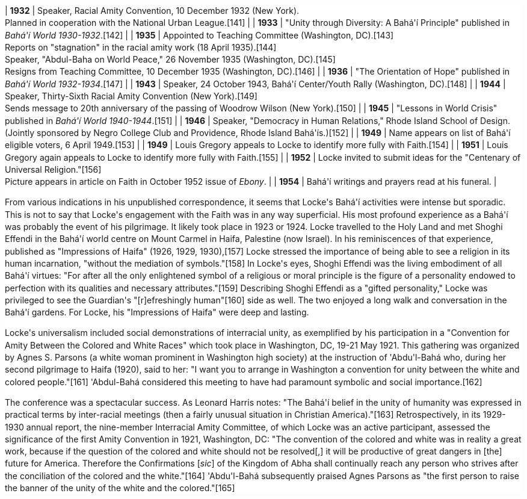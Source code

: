 | **1932** | Speaker, Racial Amity Convention, 10 December 1932 (New York).  
Planned in cooperation with the National Urban League.\[141\] |
| **1933** | "Unity through Diversity: A Bahá'í Principle" published in _Bahá'í World 1930-1932_.\[142\] |
| **1935** | Appointed to Teaching Committee (Washington, DC).\[143\]  
Reports on "stagnation" in the racial amity work (18 April 1935).\[144\]  
Speaker, "Abdul-Baha on World Peace," 26 November 1935 (Washington, DC).\[145\]  
Resigns from Teaching Committee, 10 December 1935 (Washington, DC).\[146\] |
| **1936** | "The Orientation of Hope" published in _Bahá'í World 1932-1934_.\[147\] |
| **1943** | Speaker, 24 October 1943, Bahá'í Center/Youth Rally (Washington, DC).\[148\] |
| **1944** | Speaker, Thirty-Sixth Racial Amity Convention (New York).\[149\]  
Sends message to 20th anniversary of the passing of Woodrow Wilson (New York).\[150\] |
| **1945** | "Lessons in World Crisis" published in _Bahá'í World 1940-1944_.\[151\] |
| **1946** | Speaker, "Democracy in Human Relations," Rhode Island School of Design. (Jointly sponsored by Negro College Club and Providence, Rhode Island Bahá'ís.)\[152\] |
| **1949** | Name appears on list of Bahá'í eligible voters, 6 April 1949.\[153\] |
| **1949** | Louis Gregory appeals to Locke to identify more fully with Faith.\[154\] |
| **1951** | Louis Gregory again appeals to Locke to identify more fully with Faith.\[155\] |
| **1952** | Locke invited to submit ideas for the "Centenary of Universal Religion."\[156\]  
Picture appears in article on Faith in October 1952 issue of _Ebony_. |
| **1954** | Bahá'í writings and prayers read at his funeral. |

From various indications in his unpublished correspondence, it seems that Locke's Bahá'í activities were intense but sporadic. This is not to say that Locke's engagement with the Faith was in any way superficial. His most profound experience as a Bahá'í was probably the event of his pilgrimage. It likely took place in 1923 or 1924. Locke travelled to the Holy Land and met Shoghi Effendi in the Bahá'í world centre on Mount Carmel in Haifa, Palestine (now Israel). In his reminiscences of that experience, published as "Impressions of Haifa" (1926, 1929, 1930),\[157\] Locke stressed the importance of being able to see a religion in its human incarnation, "without the mediation of symbols."\[158\] In Locke's eyes, Shoghi Effendi was the living embodiment of all Bahá'í virtues: "For after all the only enlightened symbol of a religious or moral principle is the figure of a personality endowed to perfection with its qualities and necessary attributes."\[159\] Describing Shoghi Effendi as a "gifted personality," Locke was privileged to see the Guardian's "\[r\]efreshingly human"\[160\] side as well. The two enjoyed a long walk and conversation in the Bahá'í gardens. For Locke, his "Impressions of Haifa" were deep and lasting.

Locke's universalism included social demonstrations of interracial unity, as exemplified by his participation in a "Convention for Amity Between the Colored and White Races" which took place in Washington, DC, 19-21 May 1921. This gathering was organized by Agnes S. Parsons (a white woman prominent in Washington high society) at the instruction of 'Abdu'l-Bahá who, during her second pilgrimage to Haifa (1920), said to her: "I want you to arrange in Washington a convention for unity between the white and colored people."\[161\] 'Abdul-Bahá considered this meeting to have had paramount symbolic and social importance.\[162\]

The conference was a spectacular success. As Leonard Harris notes: "The Bahá'í belief in the unity of humanity was expressed in practical terms by inter-racial meetings (then a fairly unusual situation in Christian America)."\[163\] Retrospectively, in its 1929-1930 annual report, the nine-member Interracial Amity Committee, of which Locke was an active participant, assessed the significance of the first Amity Convention in 1921, Washington, DC: "The convention of the colored and white was in reality a great work, because if the question of the colored and white should not be resolved\[,\] it will be productive of great dangers in \[the\] future for America. Therefore the Confirmations \[_sic_\] of the Kingdom of Abha shall continually reach any person who strives after the conciliation of the colored and the white."\[164\] 'Abdu'l-Bahá subsequently praised Agnes Parsons as "the first person to raise the banner of the unity of the white and the colored."\[165\]
